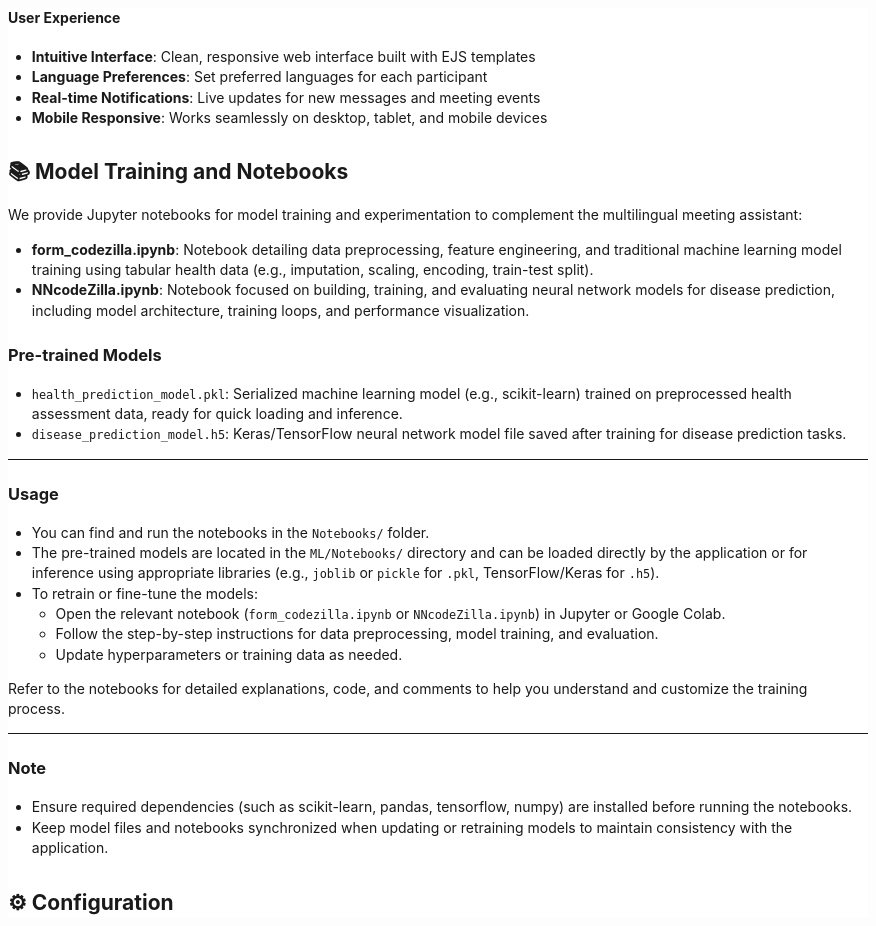 #### User Experience
- **Intuitive Interface**: Clean, responsive web interface built with EJS templates
- **Language Preferences**: Set preferred languages for each participant
- **Real-time Notifications**: Live updates for new messages and meeting events
- **Mobile Responsive**: Works seamlessly on desktop, tablet, and mobile devices

## 📚 Model Training and Notebooks

We provide Jupyter notebooks for model training and experimentation to complement the multilingual meeting assistant:

- **form_codezilla.ipynb**: Notebook detailing data preprocessing, feature engineering, and traditional machine learning model training using tabular health data (e.g., imputation, scaling, encoding, train-test split).
- **NNcodeZilla.ipynb**: Notebook focused on building, training, and evaluating neural network models for disease prediction, including model architecture, training loops, and performance visualization.

### Pre-trained Models

- `health_prediction_model.pkl`: Serialized machine learning model (e.g., scikit-learn) trained on preprocessed health assessment data, ready for quick loading and inference.
- `disease_prediction_model.h5`: Keras/TensorFlow neural network model file saved after training for disease prediction tasks.

---

### Usage

- You can find and run the notebooks in the `Notebooks/` folder.
- The pre-trained models are located in the `ML/Notebooks/` directory and can be loaded directly by the application or for inference using appropriate libraries (e.g., `joblib` or `pickle` for `.pkl`, TensorFlow/Keras for `.h5`).
- To retrain or fine-tune the models:
  - Open the relevant notebook (`form_codezilla.ipynb` or `NNcodeZilla.ipynb`) in Jupyter or Google Colab.
  - Follow the step-by-step instructions for data preprocessing, model training, and evaluation.
  - Update hyperparameters or training data as needed.
  
Refer to the notebooks for detailed explanations, code, and comments to help you understand and customize the training process.

---

### Note

- Ensure required dependencies (such as scikit-learn, pandas, tensorflow, numpy) are installed before running the notebooks.
- Keep model files and notebooks synchronized when updating or retraining models to maintain consistency with the application.


## ⚙️ Configuration
